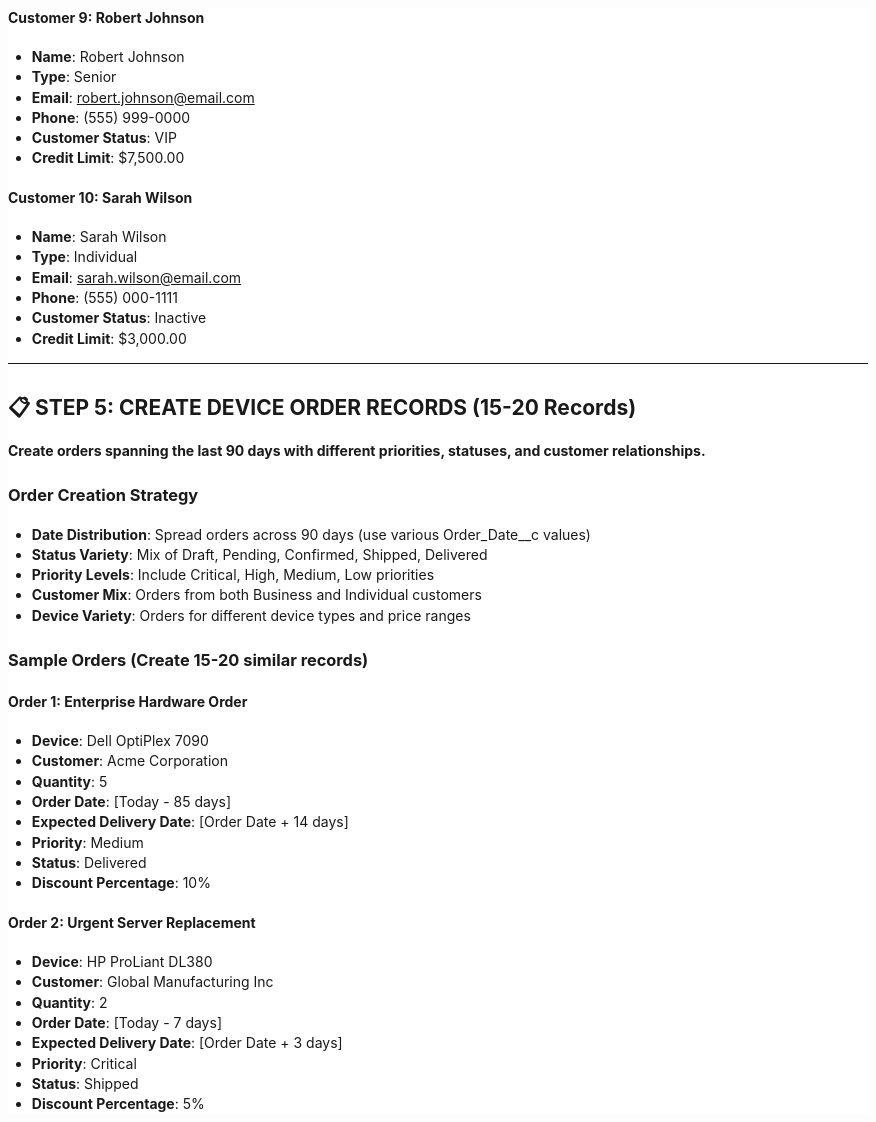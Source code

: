#### **Customer 9: Robert Johnson**
- **Name**: Robert Johnson
- **Type**: Senior
- **Email**: robert.johnson@email.com
- **Phone**: (555) 999-0000
- **Customer Status**: VIP
- **Credit Limit**: $7,500.00

#### **Customer 10: Sarah Wilson**
- **Name**: Sarah Wilson
- **Type**: Individual
- **Email**: sarah.wilson@email.com
- **Phone**: (555) 000-1111
- **Customer Status**: Inactive
- **Credit Limit**: $3,000.00

---

## **📋 STEP 5: CREATE DEVICE ORDER RECORDS (15-20 Records)**

**Create orders spanning the last 90 days with different priorities, statuses, and customer relationships.**

### **Order Creation Strategy**
- **Date Distribution**: Spread orders across 90 days (use various Order_Date__c values)
- **Status Variety**: Mix of Draft, Pending, Confirmed, Shipped, Delivered
- **Priority Levels**: Include Critical, High, Medium, Low priorities
- **Customer Mix**: Orders from both Business and Individual customers
- **Device Variety**: Orders for different device types and price ranges

### **Sample Orders (Create 15-20 similar records)**

#### **Order 1: Enterprise Hardware Order**
- **Device**: Dell OptiPlex 7090
- **Customer**: Acme Corporation
- **Quantity**: 5
- **Order Date**: [Today - 85 days]
- **Expected Delivery Date**: [Order Date + 14 days]
- **Priority**: Medium
- **Status**: Delivered
- **Discount Percentage**: 10%

#### **Order 2: Urgent Server Replacement**
- **Device**: HP ProLiant DL380
- **Customer**: Global Manufacturing Inc
- **Quantity**: 2
- **Order Date**: [Today - 7 days]
- **Expected Delivery Date**: [Order Date + 3 days]
- **Priority**: Critical
- **Status**: Shipped
- **Discount Percentage**: 5%

